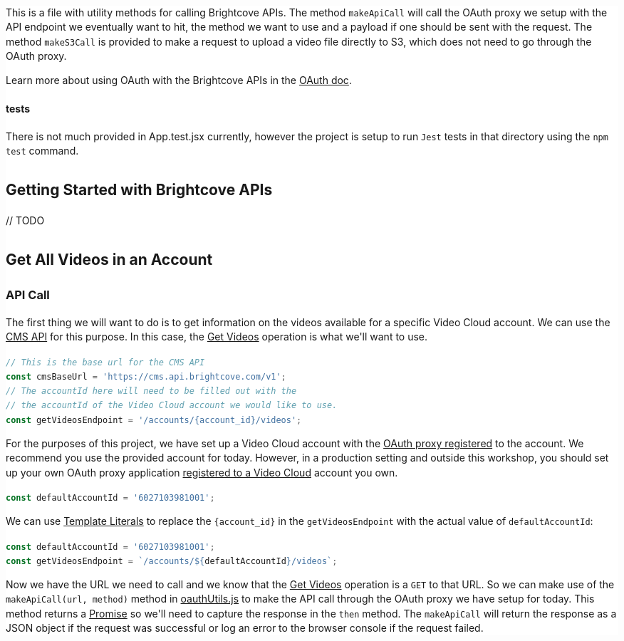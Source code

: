 This is a file with utility methods for calling Brightcove APIs. The method `makeApiCall` will call the OAuth proxy we setup with the API endpoint we eventually want to hit, the method we want to use and a payload if one should be sent with the request. The method `makeS3Call` is provided to make a request to upload a video file directly to S3, which does not need to go through the OAuth proxy.

Learn more about using OAuth with the Brightcove APIs in the [OAuth doc][oauth].

#### tests

There is not much provided in App.test.jsx currently, however the project is setup to run `Jest` tests in that directory using the `npm test` command.

## Getting Started with Brightcove APIs

// TODO

## Get All Videos in an Account

### API Call

The first thing we will want to do is to get information on the videos available for a specific Video Cloud account. We can use the [CMS API][cms] for this purpose. In this case, the [Get Videos][get-videos] operation is what we'll want to use.

```js
// This is the base url for the CMS API
const cmsBaseUrl = 'https://cms.api.brightcove.com/v1';
// The accountId here will need to be filled out with the
// the accountId of the Video Cloud account we would like to use.
const getVideosEndpoint = '/accounts/{account_id}/videos';
```

For the purposes of this project, we have set up a Video Cloud account with the [OAuth proxy registered][oauth-proj-workflow] to the account. We recommend you use the provided account for today. However, in a production setting and outside this workshop, you should set up your own OAuth proxy application [registered to a Video Cloud][oauth-normal-workflow] account you own.

```js
const defaultAccountId = '6027103981001';
```

We can use [Template Literals][template-literal] to replace the `{account_id}` in the `getVideosEndpoint` with the actual value of `defaultAccountId`:

```js
const defaultAccountId = '6027103981001';
const getVideosEndpoint = `/accounts/${defaultAccountId}/videos`;
```

Now we have the URL we need to call and we know that the [Get Videos][get-videos] operation is a `GET` to that URL. So we can make use of the `makeApiCall(url, method)` method in [oauthUtils.js][oauthUtils] to make the API call through the OAuth proxy we have setup for today. This method returns a [Promise][promise] so we'll need to capture the response in the `then` method. The `makeApiCall` will return the response as a JSON object if the request was successful or log an error to the browser console if the request failed.


[oauth]: ./oauth.md
[oauth-proj-workflow]: ./oauth.md#project-workflow
[oauth-normal-workflow]: ./oauth.md#normal-workflow
[player]: ./player.md
[plugins]: ./playerPlugin.md
[analytics]: ./analytics.md
[cms]: ./cms.md
[dd]: ./dynamicDelivery.md
[react]: ./react.md
[redux]: ./redux.md
[es6]: https://developer.mozilla.org/en-US/docs/Web/JavaScript/Reference/Classes
[jsx]: https://reactjs.org/docs/introducing-jsx.html
[cms-api-ref]: https://docs.brightcove.com/cms-api/v1/doc/index.html
[get-videos]: https://docs.brightcove.com/cms-api/v1/doc/index.html#operation/GetVideos
[template-literal]: https://developer.mozilla.org/en-US/docs/Web/JavaScript/Reference/Template_literals
[oauthUtils]: ../src/oauthUtils.js
[promise]: https://developer.mozilla.org/en-US/docs/Web/JavaScript/Reference/Global_Objects/Promise
[lifecycle]: https://reactjs.org/docs/react-component.html#the-component-lifecycle
[react-player-loader]: https://support.brightcove.com/react-player-loader
[player-catalog]: https://support.brightcove.com/player-catalog
[plugin-generator]: https://support.brightcove.com/quick-start-videojs-plugin-generator
[create-component]: https://docs.videojs.com/tutorial-components.html#creating-a-component
[postcss-nesting]: https://github.com/jonathantneal/postcss-nesting
[deploy-player]: https://support.brightcove.com/step-step-plugin-development#bc-ipnav-5
[analytics-report]: https://docs.brightcove.com/analytics-api/v1/doc/index.html#operation/GetAnalyticsReport
[dimensions-fields-params]: https://support.brightcove.com/analytics-api-overview-dimensions-fields-and-parameters
[analytics-glossary]: https://support.brightcove.com/analytics-api-glossary
[analytics-where]: https://support.brightcove.com/analytics-api-overview-dimensions-fields-and-parameters#filterValues
[cms-create-video]: https://docs.brightcove.com/cms-api/v1/doc/index.html#operation/CreateVideo
[filereader]: https://developer.mozilla.org/en-US/docs/Web/API/FileReader
[dd-ingest-status]: https://support.brightcove.com/overview-dynamic-ingest-api-dynamic-delivery#notifications
[api-ref-ingest-job-status]: https://docs.brightcove.com/cms-api/v1/doc/index.html#operation/GetStatusOfIngestJob
[ingest-videos]: https://docs.brightcove.com/dynamic-ingest-api/v1/doc/index.html#operation/AccountsVideosIngestRequestsByAccountIdAndVideoIdPost
[get-s3-urls]: https://docs.brightcove.com/dynamic-ingest-api/v1/doc/index.html#operation/AccountsVideosUploadUrlsSourceNameByAccountIdAndVideoIdGet
[videoiddropdown-solution]: https://github.com/BrightcoveLearning/play-2019-techathon/blob/react-state/src/components/VideoIdDropdown.jsx
[brightcoveplayer-solution]: https://github.com/BrightcoveLearning/play-2019-techathon/blob/react-state/src/components/BrightcovePlayer.jsx
[analyticsfetcher-solution]: https://github.com/BrightcoveLearning/play-2019-techathon/blob/react-state/src/components/AnalyticsFetcher.jsx
[videouploader-solution]: https://github.com/BrightcoveLearning/play-2019-techathon/blob/react-state/src/components/VideoUploader.jsx
[ingestjobstatus-solution]: https://github.com/BrightcoveLearning/play-2019-techathon/blob/react-state/src/components/IngestJobStatus.jsx
[redux-solution]: https://github.com/BrightcoveLearning/play-2019-techathon/tree/redux-solution
[playerplugin-solution]: https://github.com/BrightcoveLearning/play-2019-techathon/tree/react-state/plugin/src